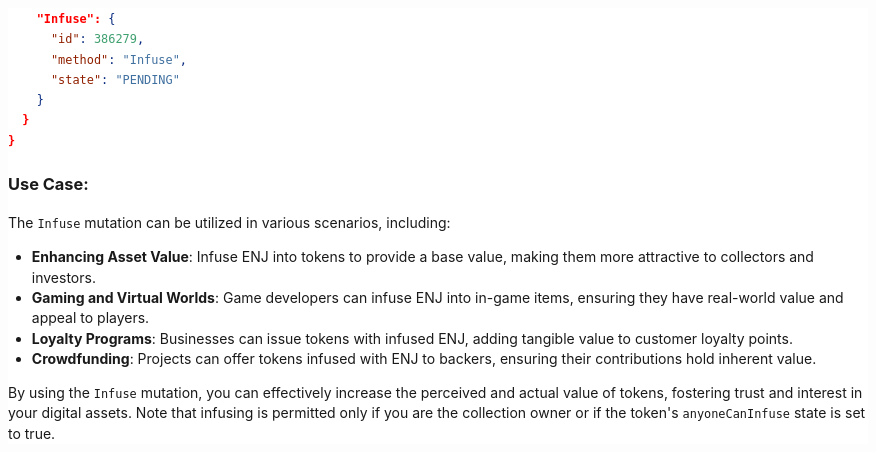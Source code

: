 ```json
    "Infuse": {
      "id": 386279,
      "method": "Infuse",
      "state": "PENDING"
    }
  }
}
```
  </TabItem>
</Tabs>

### Use Case:

The `Infuse` mutation can be utilized in various scenarios, including:

- **Enhancing Asset Value**: Infuse ENJ into tokens to provide a base value, making them more attractive to collectors and investors.
- **Gaming and Virtual Worlds**: Game developers can infuse ENJ into in-game items, ensuring they have real-world value and appeal to players.
- **Loyalty Programs**: Businesses can issue tokens with infused ENJ, adding tangible value to customer loyalty points.
- **Crowdfunding**: Projects can offer tokens infused with ENJ to backers, ensuring their contributions hold inherent value.

By using the `Infuse` mutation, you can effectively increase the perceived and actual value of tokens, fostering trust and interest in your digital assets. Note that infusing is permitted only if you are the collection owner or if the token's `anyoneCanInfuse` state is set to true.
